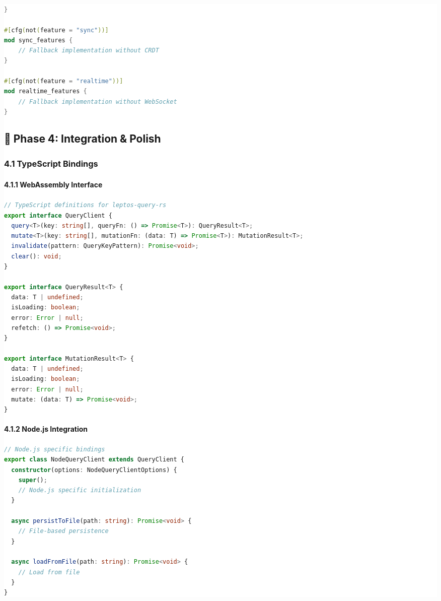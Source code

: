 ```rust
}

#[cfg(not(feature = "sync"))]
mod sync_features {
    // Fallback implementation without CRDT
}

#[cfg(not(feature = "realtime"))]
mod realtime_features {
    // Fallback implementation without WebSocket
}
```

## 🔌 Phase 4: Integration & Polish

### 4.1 TypeScript Bindings

#### 4.1.1 WebAssembly Interface
```typescript
// TypeScript definitions for leptos-query-rs
export interface QueryClient {
  query<T>(key: string[], queryFn: () => Promise<T>): QueryResult<T>;
  mutate<T>(key: string[], mutationFn: (data: T) => Promise<T>): MutationResult<T>;
  invalidate(pattern: QueryKeyPattern): Promise<void>;
  clear(): void;
}

export interface QueryResult<T> {
  data: T | undefined;
  isLoading: boolean;
  error: Error | null;
  refetch: () => Promise<void>;
}

export interface MutationResult<T> {
  data: T | undefined;
  isLoading: boolean;
  error: Error | null;
  mutate: (data: T) => Promise<void>;
}
```

#### 4.1.2 Node.js Integration
```typescript
// Node.js specific bindings
export class NodeQueryClient extends QueryClient {
  constructor(options: NodeQueryClientOptions) {
    super();
    // Node.js specific initialization
  }
  
  async persistToFile(path: string): Promise<void> {
    // File-based persistence
  }
  
  async loadFromFile(path: string): Promise<void> {
    // Load from file
  }
}
```
